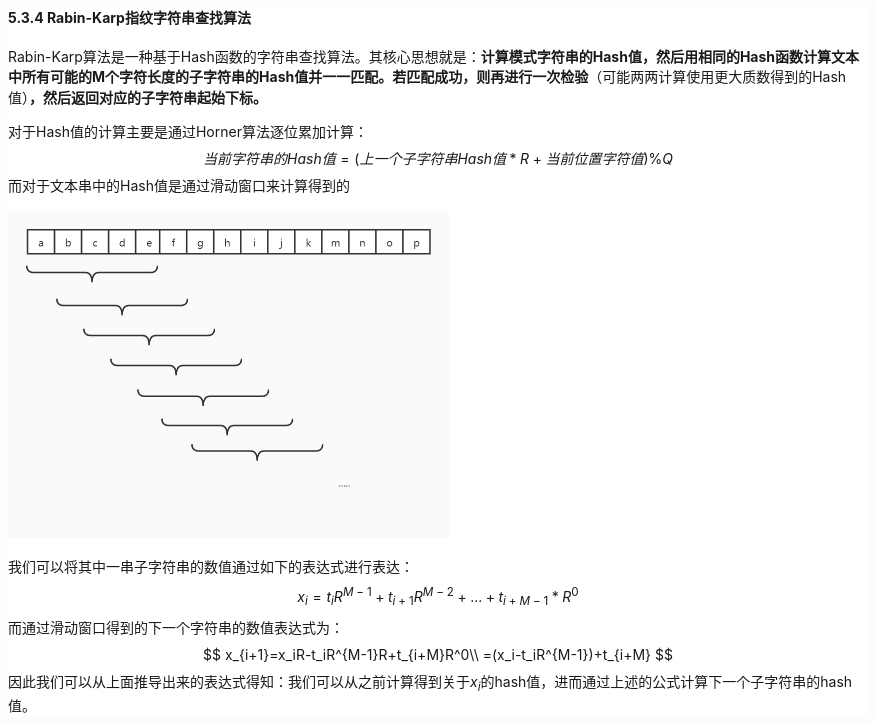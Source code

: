 

#### 5.3.4 Rabin-Karp指纹字符串查找算法

Rabin-Karp算法是一种基于Hash函数的字符串查找算法。其核心思想就是：**计算模式字符串的Hash值，然后用相同的Hash函数计算文本中所有可能的M个字符长度的子字符串的Hash值并一一匹配。若匹配成功，则再进行一次检验**（可能两两计算使用更大质数得到的Hash值）**，然后返回对应的子字符串起始下标。**

对于Hash值的计算主要是通过Horner算法逐位累加计算：
$$
当前字符串的Hash值=(上一个子字符串Hash值*R+当前位置字符值) \% Q
$$
而对于文本串中的Hash值是通过滑动窗口来计算得到的

<img src="image/Rabnihash.jpg" alt="Rabnihash" style="zoom:50%;" />

我们可以将其中一串子字符串的数值通过如下的表达式进行表达：
$$
x_i=t_iR^{M-1}+t_{i+1}R^{M-2}+...+t_{i+M-1}*R^0
$$
而通过滑动窗口得到的下一个字符串的数值表达式为：
$$
x_{i+1}=x_iR-t_iR^{M-1}R+t_{i+M}R^0\\
=(x_i-t_iR^{M-1})+t_{i+M}
$$
因此我们可以从上面推导出来的表达式得知：我们可以从之前计算得到关于$x_i$的hash值，进而通过上述的公式计算下一个子字符串的hash值。
